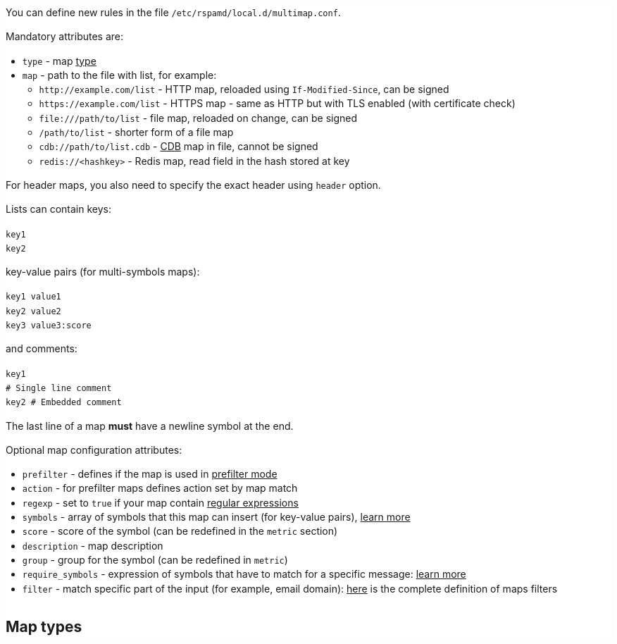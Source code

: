 You can define new rules in the file `/etc/rspamd/local.d/multimap.conf`. 

Mandatory attributes are:

* `type` - map [type](#map-types)
* `map` - path to the file with list, for example:
  + `http://example.com/list` - HTTP map, reloaded using `If-Modified-Since`, can be signed
  + `https://example.com/list` - HTTPS map - same as HTTP but with TLS enabled (with certificate check)
  + `file:///path/to/list` - file map, reloaded on change, can be signed
  + `/path/to/list` - shorter form of a file map
  + `cdb://path/to/list.cdb` - [CDB](http://www.corpit.ru/mjt/tinycdb.html) map in file, cannot be signed
  + `redis://<hashkey>` - Redis map, read field in the hash stored at key

For header maps, you also need to specify the exact header using `header` option.

Lists can contain keys:

~~~
key1
key2
~~~

key-value pairs (for multi-symbols maps):

~~~
key1 value1
key2 value2
key3 value3:score
~~~

and comments:

~~~
key1
# Single line comment
key2 # Embedded comment
~~~

The last line of a map **must** have a newline symbol at the end.

Optional map configuration attributes:

* `prefilter` - defines if the map is used in [prefilter mode](#pre-filter-maps)
* `action` - for prefilter maps defines action set by map match
* `regexp` - set to `true` if your map contain [regular expressions](#regexp-maps)
* `symbols` - array of symbols that this map can insert (for key-value pairs), [learn more](#multiple-symbols-maps)
* `score` - score of the symbol (can be redefined in the `metric` section)
* `description` - map description
* `group` - group for the symbol (can be redefined in `metric`)
* `require_symbols` - expression of symbols that have to match for a specific message: [learn more](#conditional-maps)
* `filter` - match specific part of the input (for example, email domain): [here](#map-filters) is the complete definition of maps filters

## Map types
